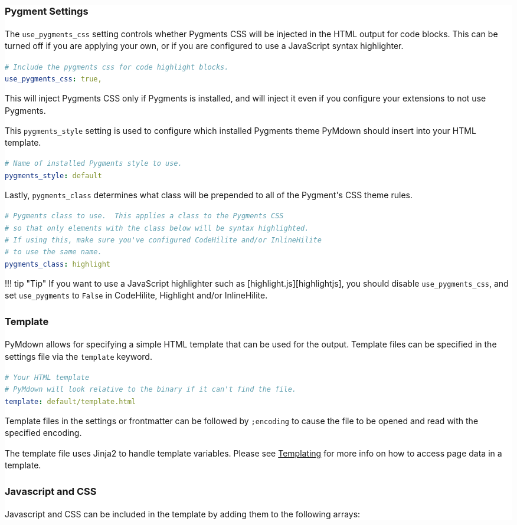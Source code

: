 ### Pygment Settings

The `use_pygments_css` setting controls whether Pygments CSS will be injected in the HTML output for code blocks. This can be turned off if you are applying your own, or if you are configured to use a JavaScript syntax highlighter.

```yaml
# Include the pygments css for code highlight blocks.
use_pygments_css: true,
```

This will inject Pygments CSS only if Pygments is installed, and will inject it even if you configure your extensions to not use Pygments.

This `pygments_style` setting is used to configure which installed Pygments theme PyMdown should insert into your HTML template.

```yaml
# Name of installed Pygments style to use.
pygments_style: default
```

Lastly, `pygments_class` determines what class will be prepended to all of the Pygment's CSS theme rules.

```yaml
# Pygments class to use.  This applies a class to the Pygments CSS
# so that only elements with the class below will be syntax highlighted.
# If using this, make sure you've configured CodeHilite and/or InlineHilite
# to use the same name.
pygments_class: highlight
```

!!! tip "Tip"
    If you want to use a JavaScript highlighter such as [highlight.js][highlightjs], you should disable `use_pygments_css`, and set `use_pygments` to `False` in CodeHilite, Highlight and/or InlineHilite.

### Template

PyMdown allows for specifying a simple HTML template that can be used for the output.  Template files can be specified in the settings file via the `template` keyword.

```yaml
# Your HTML template
# PyMdown will look relative to the binary if it can't find the file.
template: default/template.html
```

Template files in the settings or frontmatter can be followed by `;encoding` to cause the file to be opened and read with the specified encoding.

The template file uses Jinja2 to handle template variables.  Please see [Templating](#templating) for more info on how to access page data in a template.

### Javascript and CSS

Javascript and CSS can be included in the template by adding them to the following arrays:
